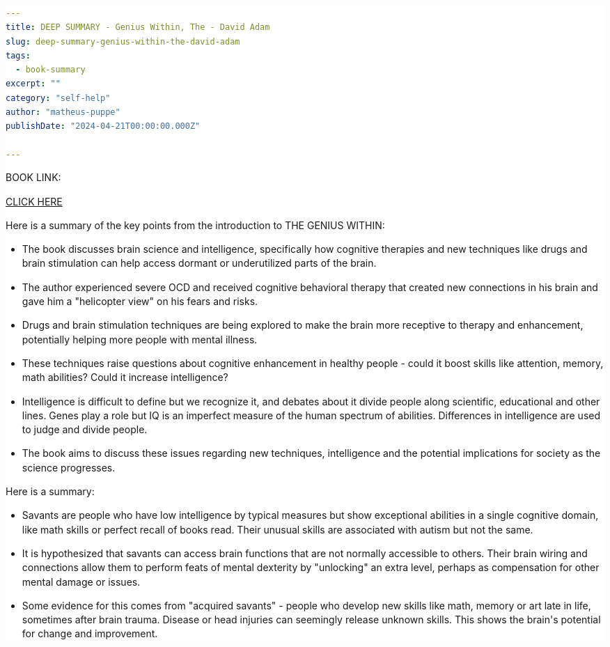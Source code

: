 ```yaml
---
title: DEEP SUMMARY - Genius Within, The - David Adam
slug: deep-summary-genius-within-the-david-adam
tags: 
  - book-summary
excerpt: ""
category: "self-help"
author: "matheus-puppe"
publishDate: "2024-04-21T00:00:00.000Z"

---
```


BOOK LINK:

[CLICK HERE](https://www.amazon.com/gp/search?ie=UTF8&tag=matheuspupp0a-20&linkCode=ur2&linkId=4410b525877ab397377c2b5e60711c1a&camp=1789&creative=9325&index=books&keywords=genius-within-the-david-adam)



 Here is a summary of the key points from the introduction to THE GENIUS WITHIN:

- The book discusses brain science and intelligence, specifically how cognitive therapies and new techniques like drugs and brain stimulation can help access dormant or underutilized parts of the brain. 

- The author experienced severe OCD and received cognitive behavioral therapy that created new connections in his brain and gave him a "helicopter view" on his fears and risks. 

- Drugs and brain stimulation techniques are being explored to make the brain more receptive to therapy and enhancement, potentially helping more people with mental illness. 

- These techniques raise questions about cognitive enhancement in healthy people - could it boost skills like attention, memory, math abilities? Could it increase intelligence?

- Intelligence is difficult to define but we recognize it, and debates about it divide people along scientific, educational and other lines. Genes play a role but IQ is an imperfect measure of the human spectrum of abilities. Differences in intelligence are used to judge and divide people.

- The book aims to discuss these issues regarding new techniques, intelligence and the potential implications for society as the science progresses.

 Here is a summary:

- Savants are people who have low intelligence by typical measures but show exceptional abilities in a single cognitive domain, like math skills or perfect recall of books read. Their unusual skills are associated with autism but not the same. 

- It is hypothesized that savants can access brain functions that are not normally accessible to others. Their brain wiring and connections allow them to perform feats of mental dexterity by "unlocking" an extra level, perhaps as compensation for other mental damage or issues. 

- Some evidence for this comes from "acquired savants" - people who develop new skills like math, memory or art late in life, sometimes after brain trauma. Disease or head injuries can seemingly release unknown skills. This shows the brain's potential for change and improvement.
